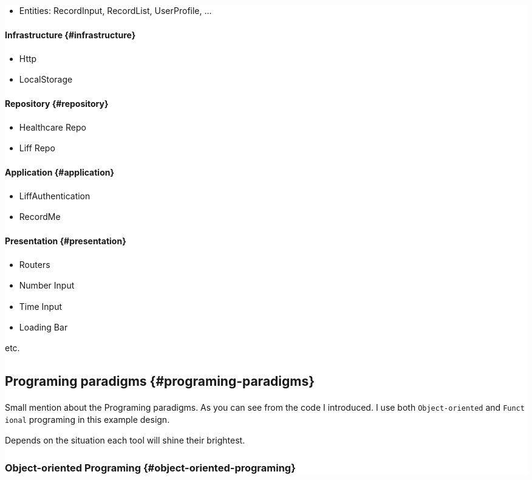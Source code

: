 -   Entities: RecordInput, RecordList, UserProfile, ...

#### Infrastructure {#infrastructure}

-   Http

-   LocalStorage

#### Repository {#repository}

-   Healthcare Repo

-   Liff Repo

#### Application {#application}

-   LiffAuthentication

-   RecordMe

#### Presentation {#presentation}

-   Routers

-   Number Input

-   Time Input

-   Loading Bar

etc.

## Programing paradigms {#programing-paradigms}

Small mention about the Programing paradigms. As you can see from the code I introduced. I use both `Object-oriented` and `Functional` programing in this example design.

Depends on the situation each tool will shine their brightest.

### Object-oriented Programing {#object-oriented-programing}
